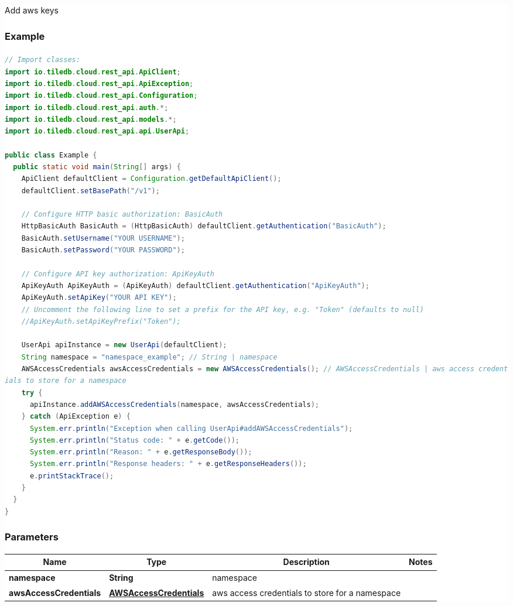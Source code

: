 
Add aws keys

### Example
```java
// Import classes:
import io.tiledb.cloud.rest_api.ApiClient;
import io.tiledb.cloud.rest_api.ApiException;
import io.tiledb.cloud.rest_api.Configuration;
import io.tiledb.cloud.rest_api.auth.*;
import io.tiledb.cloud.rest_api.models.*;
import io.tiledb.cloud.rest_api.api.UserApi;

public class Example {
  public static void main(String[] args) {
    ApiClient defaultClient = Configuration.getDefaultApiClient();
    defaultClient.setBasePath("/v1");
    
    // Configure HTTP basic authorization: BasicAuth
    HttpBasicAuth BasicAuth = (HttpBasicAuth) defaultClient.getAuthentication("BasicAuth");
    BasicAuth.setUsername("YOUR USERNAME");
    BasicAuth.setPassword("YOUR PASSWORD");

    // Configure API key authorization: ApiKeyAuth
    ApiKeyAuth ApiKeyAuth = (ApiKeyAuth) defaultClient.getAuthentication("ApiKeyAuth");
    ApiKeyAuth.setApiKey("YOUR API KEY");
    // Uncomment the following line to set a prefix for the API key, e.g. "Token" (defaults to null)
    //ApiKeyAuth.setApiKeyPrefix("Token");

    UserApi apiInstance = new UserApi(defaultClient);
    String namespace = "namespace_example"; // String | namespace
    AWSAccessCredentials awsAccessCredentials = new AWSAccessCredentials(); // AWSAccessCredentials | aws access credentials to store for a namespace
    try {
      apiInstance.addAWSAccessCredentials(namespace, awsAccessCredentials);
    } catch (ApiException e) {
      System.err.println("Exception when calling UserApi#addAWSAccessCredentials");
      System.err.println("Status code: " + e.getCode());
      System.err.println("Reason: " + e.getResponseBody());
      System.err.println("Response headers: " + e.getResponseHeaders());
      e.printStackTrace();
    }
  }
}
```

### Parameters

| Name | Type | Description  | Notes |
|------------- | ------------- | ------------- | -------------|
| **namespace** | **String**| namespace | |
| **awsAccessCredentials** | [**AWSAccessCredentials**](AWSAccessCredentials.md)| aws access credentials to store for a namespace | |
